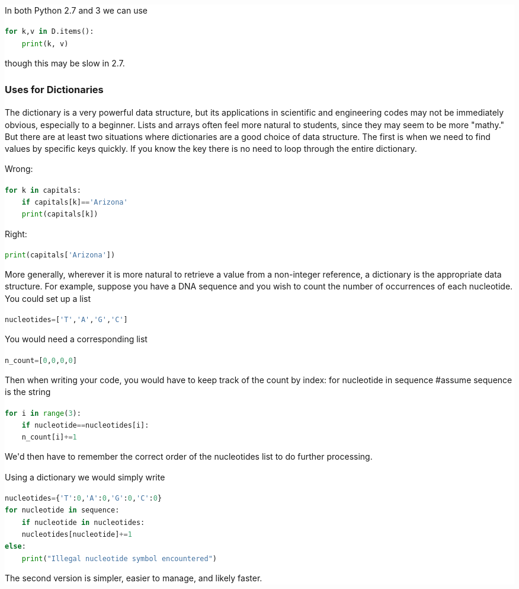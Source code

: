 In both Python 2.7 and 3 we can use

```python
for k,v in D.items():
	print(k, v)
```

though this may be slow in 2.7.

### Uses for Dictionaries

The dictionary is a very powerful data structure, but its applications in scientific and engineering codes may not be immediately obvious, especially to a beginner. Lists and arrays often feel more natural to students, since they may seem to be more "mathy." But there are at least two situations where dictionaries are a good choice of data structure. The first is when we need to find values by specific keys quickly. If you know the key there is no need to loop 
through the entire dictionary.

Wrong:

```python
for k in capitals:
	if capitals[k]=='Arizona'
	print(capitals[k])
```
	
Right:

```python
print(capitals['Arizona'])
```

More generally, wherever it is more natural to retrieve a value from a non-integer reference, a dictionary is the appropriate data structure. For example, suppose you have a DNA sequence and you wish to count the number of occurrences of each nucleotide. You could set up a list

```python
nucleotides=['T','A','G','C']
```

You would need a corresponding list

```python
n_count=[0,0,0,0]
```

Then when writing your code, you would have to keep track of the count by index:
for nucleotide in sequence #assume sequence is the string

```python
for i in range(3):
	if nucleotide==nucleotides[i]:
	n_count[i]+=1
```

We'd then have to remember the correct order of the nucleotides list to do further processing.

Using a dictionary we would simply write

```python
nucleotides={'T':0,'A':0,'G':0,'C':0}
for nucleotide in sequence:
	if nucleotide in nucleotides:
	nucleotides[nucleotide]+=1
else:
	print("Illegal nucleotide symbol encountered")
```
The second version is simpler, easier to manage, and likely faster.
